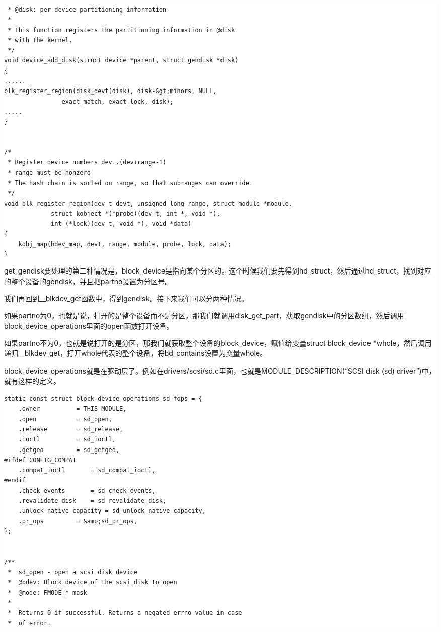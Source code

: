 ```
 * @disk: per-device partitioning information
 *
 * This function registers the partitioning information in @disk
 * with the kernel.
 */
void device_add_disk(struct device *parent, struct gendisk *disk)
{
......
blk_register_region(disk_devt(disk), disk-&gt;minors, NULL,
			    exact_match, exact_lock, disk);
.....
}


/*
 * Register device numbers dev..(dev+range-1)
 * range must be nonzero
 * The hash chain is sorted on range, so that subranges can override.
 */
void blk_register_region(dev_t devt, unsigned long range, struct module *module,
			 struct kobject *(*probe)(dev_t, int *, void *),
			 int (*lock)(dev_t, void *), void *data)
{
	kobj_map(bdev_map, devt, range, module, probe, lock, data);
}

```

get_gendisk要处理的第二种情况是，block_device是指向某个分区的。这个时候我们要先得到hd_struct，然后通过hd_struct，找到对应的整个设备的gendisk，并且把partno设置为分区号。

我们再回到__blkdev_get函数中，得到gendisk。接下来我们可以分两种情况。

如果partno为0，也就是说，打开的是整个设备而不是分区，那我们就调用disk_get_part，获取gendisk中的分区数组，然后调用block_device_operations里面的open函数打开设备。

如果partno不为0，也就是说打开的是分区，那我们就获取整个设备的block_device，赋值给变量struct block_device *whole，然后调用递归__blkdev_get，打开whole代表的整个设备，将bd_contains设置为变量whole。

block_device_operations就是在驱动层了。例如在drivers/scsi/sd.c里面，也就是MODULE_DESCRIPTION(“SCSI disk (sd) driver”)中，就有这样的定义。

```
static const struct block_device_operations sd_fops = {
	.owner			= THIS_MODULE,
	.open			= sd_open,
	.release		= sd_release,
	.ioctl			= sd_ioctl,
	.getgeo			= sd_getgeo,
#ifdef CONFIG_COMPAT
	.compat_ioctl		= sd_compat_ioctl,
#endif
	.check_events		= sd_check_events,
	.revalidate_disk	= sd_revalidate_disk,
	.unlock_native_capacity	= sd_unlock_native_capacity,
	.pr_ops			= &amp;sd_pr_ops,
};


/**
 *	sd_open - open a scsi disk device
 *	@bdev: Block device of the scsi disk to open
 *	@mode: FMODE_* mask
 *
 *	Returns 0 if successful. Returns a negated errno value in case 
 *	of error.
```